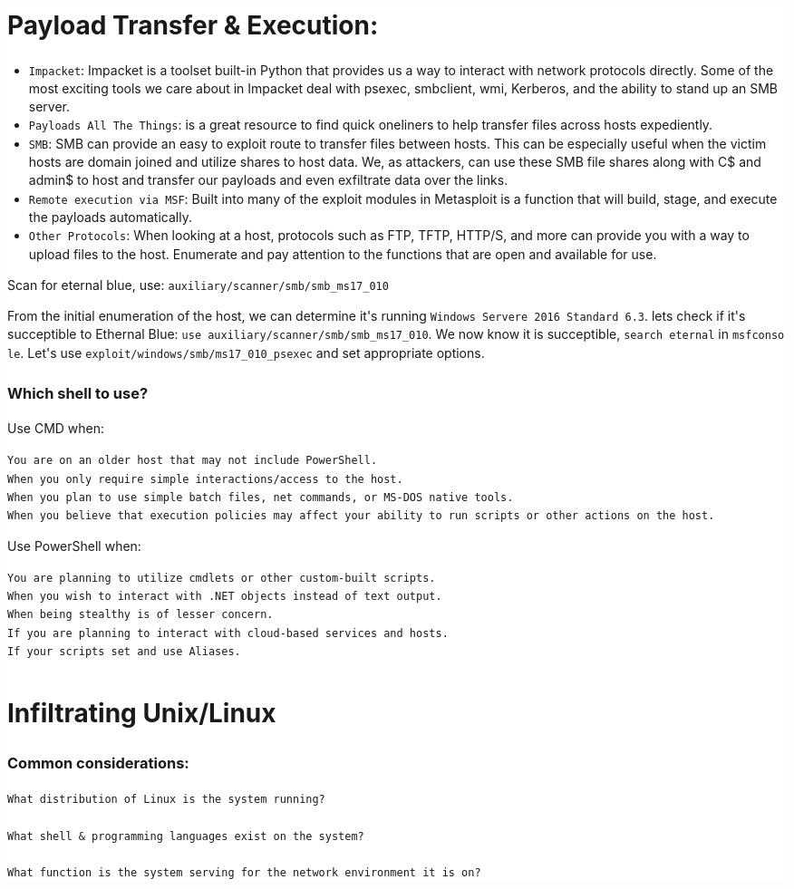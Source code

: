 # Payload Transfer & Execution:

- `Impacket`: Impacket is a toolset built-in Python that provides us a way to interact with network protocols directly. Some of the most exciting tools we care about in Impacket deal with psexec, smbclient, wmi, Kerberos, and the ability to stand up an SMB server.
- `Payloads All The Things`: is a great resource to find quick oneliners to help transfer files across hosts expediently.
- `SMB`: SMB can provide an easy to exploit route to transfer files between hosts. This can be especially useful when the victim hosts are domain joined and utilize shares to host data. We, as attackers, can use these SMB file shares along with C$ and admin$ to host and transfer our payloads and even exfiltrate data over the links.
- `Remote execution via MSF`: Built into many of the exploit modules in Metasploit is a function that will build, stage, and execute the payloads automatically.
- `Other Protocols`: When looking at a host, protocols such as FTP, TFTP, HTTP/S, and more can provide you with a way to upload files to the host. Enumerate and pay attention to the functions that are open and available for use.

Scan for eternal blue, use:
`auxiliary/scanner/smb/smb_ms17_010`

From the initial enumeration of the host, we can determine it's running `Windows Servere 2016 Standard 6.3`. lets check if it's succeptible to Ethernal Blue: `use auxiliary/scanner/smb/smb_ms17_010`. 
We now know it is succeptible, `search eternal` in `msfconsole`. Let's use `exploit/windows/smb/ms17_010_psexec` and set appropriate options. 

### Which shell to use?
Use CMD when:

    You are on an older host that may not include PowerShell.
    When you only require simple interactions/access to the host.
    When you plan to use simple batch files, net commands, or MS-DOS native tools.
    When you believe that execution policies may affect your ability to run scripts or other actions on the host.

Use PowerShell when:

    You are planning to utilize cmdlets or other custom-built scripts.
    When you wish to interact with .NET objects instead of text output.
    When being stealthy is of lesser concern.
    If you are planning to interact with cloud-based services and hosts.
    If your scripts set and use Aliases.


# Infiltrating Unix/Linux
### Common considerations:


    What distribution of Linux is the system running?

    What shell & programming languages exist on the system?

    What function is the system serving for the network environment it is on?
